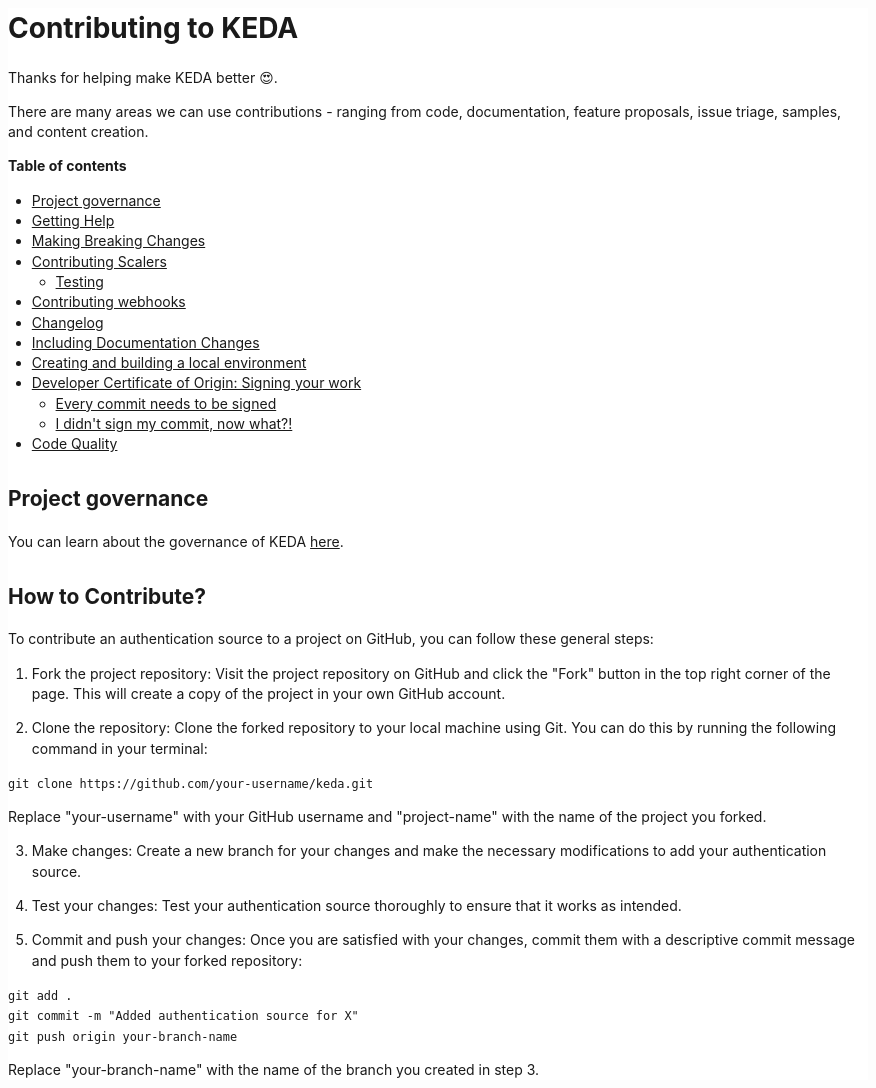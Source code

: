 # Contributing to KEDA

Thanks for helping make KEDA better 😍.

There are many areas we can use contributions - ranging from code, documentation, feature proposals, issue triage, samples, and content creation.



**Table of contents**

- [Project governance](#project-governance)
- [Getting Help](#getting-help)
- [Making Breaking Changes](#making-breaking-changes)
- [Contributing Scalers](#contributing-scalers)
  - [Testing](#testing)
- [Contributing webhooks](#contributing-webhooks)
- [Changelog](#changelog)
- [Including Documentation Changes](#including-documentation-changes)
- [Creating and building a local environment](#creating-and-building-a-local-environment)
- [Developer Certificate of Origin: Signing your work](#developer-certificate-of-origin-signing-your-work)
  - [Every commit needs to be signed](#every-commit-needs-to-be-signed)
  - [I didn't sign my commit, now what?!](#i-didnt-sign-my-commit-now-what)
- [Code Quality](#code-quality)



## Project governance

You can learn about the governance of KEDA [here](https://github.com/kedacore/governance).

## How to Contribute?

To contribute an authentication source to a project on GitHub, you can follow these general steps:

1) Fork the project repository: Visit the project repository on GitHub and click the "Fork" button in the top right corner of the page. This will create a copy of the project in your own GitHub account.

2) Clone the repository: Clone the forked repository to your local machine using Git. You can do this by running the following command in your terminal:
```
git clone https://github.com/your-username/keda.git
```
Replace "your-username" with your GitHub username and "project-name" with the name of the project you forked.

3) Make changes: Create a new branch for your changes and make the necessary modifications to add your authentication source.

4) Test your changes: Test your authentication source thoroughly to ensure that it works as intended.

5) Commit and push your changes: Once you are satisfied with your changes, commit them with a descriptive commit message and push them to your forked repository:
```
git add .
git commit -m "Added authentication source for X"
git push origin your-branch-name
```
Replace "your-branch-name" with the name of the branch you created in step 3.
